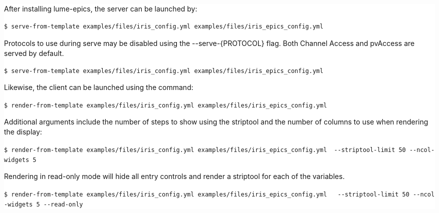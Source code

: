 After installing lume-epics, the server can be launched by:

```
$ serve-from-template examples/files/iris_config.yml examples/files/iris_epics_config.yml
```

Protocols to use during serve may be disabled using the --serve-{PROTOCOL} flag. Both Channel Access and pvAccess are served by default.


```
$ serve-from-template examples/files/iris_config.yml examples/files/iris_epics_config.yml
```

Likewise, the client can be launched using the command:

```
$ render-from-template examples/files/iris_config.yml examples/files/iris_epics_config.yml
```

Additional arguments include the number of steps to show using the striptool and the number of columns to use when rendering the display:


```
$ render-from-template examples/files/iris_config.yml examples/files/iris_epics_config.yml  --striptool-limit 50 --ncol-widgets 5
```

Rendering in read-only mode will hide all entry controls and render a striptool for each of the variables.

```
$ render-from-template examples/files/iris_config.yml examples/files/iris_epics_config.yml   --striptool-limit 50 --ncol-widgets 5 --read-only
```
